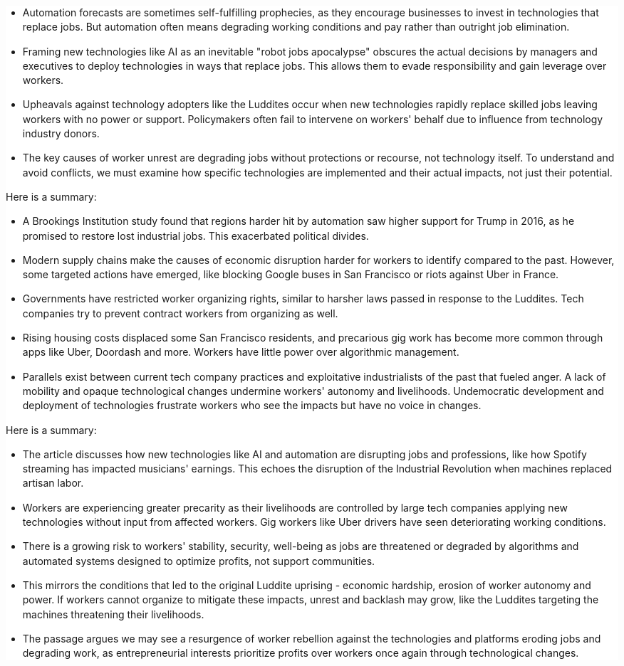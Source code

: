 - Automation forecasts are sometimes self-fulfilling prophecies, as they encourage businesses to invest in technologies that replace jobs. But automation often means degrading working conditions and pay rather than outright job elimination. 

- Framing new technologies like AI as an inevitable "robot jobs apocalypse" obscures the actual decisions by managers and executives to deploy technologies in ways that replace jobs. This allows them to evade responsibility and gain leverage over workers.

- Upheavals against technology adopters like the Luddites occur when new technologies rapidly replace skilled jobs leaving workers with no power or support. Policymakers often fail to intervene on workers' behalf due to influence from technology industry donors. 

- The key causes of worker unrest are degrading jobs without protections or recourse, not technology itself. To understand and avoid conflicts, we must examine how specific technologies are implemented and their actual impacts, not just their potential.

 Here is a summary:

- A Brookings Institution study found that regions harder hit by automation saw higher support for Trump in 2016, as he promised to restore lost industrial jobs. This exacerbated political divides. 

- Modern supply chains make the causes of economic disruption harder for workers to identify compared to the past. However, some targeted actions have emerged, like blocking Google buses in San Francisco or riots against Uber in France. 

- Governments have restricted worker organizing rights, similar to harsher laws passed in response to the Luddites. Tech companies try to prevent contract workers from organizing as well. 

- Rising housing costs displaced some San Francisco residents, and precarious gig work has become more common through apps like Uber, Doordash and more. Workers have little power over algorithmic management. 

- Parallels exist between current tech company practices and exploitative industrialists of the past that fueled anger. A lack of mobility and opaque technological changes undermine workers' autonomy and livelihoods. Undemocratic development and deployment of technologies frustrate workers who see the impacts but have no voice in changes.

 Here is a summary:

- The article discusses how new technologies like AI and automation are disrupting jobs and professions, like how Spotify streaming has impacted musicians' earnings. This echoes the disruption of the Industrial Revolution when machines replaced artisan labor. 

- Workers are experiencing greater precarity as their livelihoods are controlled by large tech companies applying new technologies without input from affected workers. Gig workers like Uber drivers have seen deteriorating working conditions. 

- There is a growing risk to workers' stability, security, well-being as jobs are threatened or degraded by algorithms and automated systems designed to optimize profits, not support communities. 

- This mirrors the conditions that led to the original Luddite uprising - economic hardship, erosion of worker autonomy and power. If workers cannot organize to mitigate these impacts, unrest and backlash may grow, like the Luddites targeting the machines threatening their livelihoods. 

- The passage argues we may see a resurgence of worker rebellion against the technologies and platforms eroding jobs and degrading work, as entrepreneurial interests prioritize profits over workers once again through technological changes.

